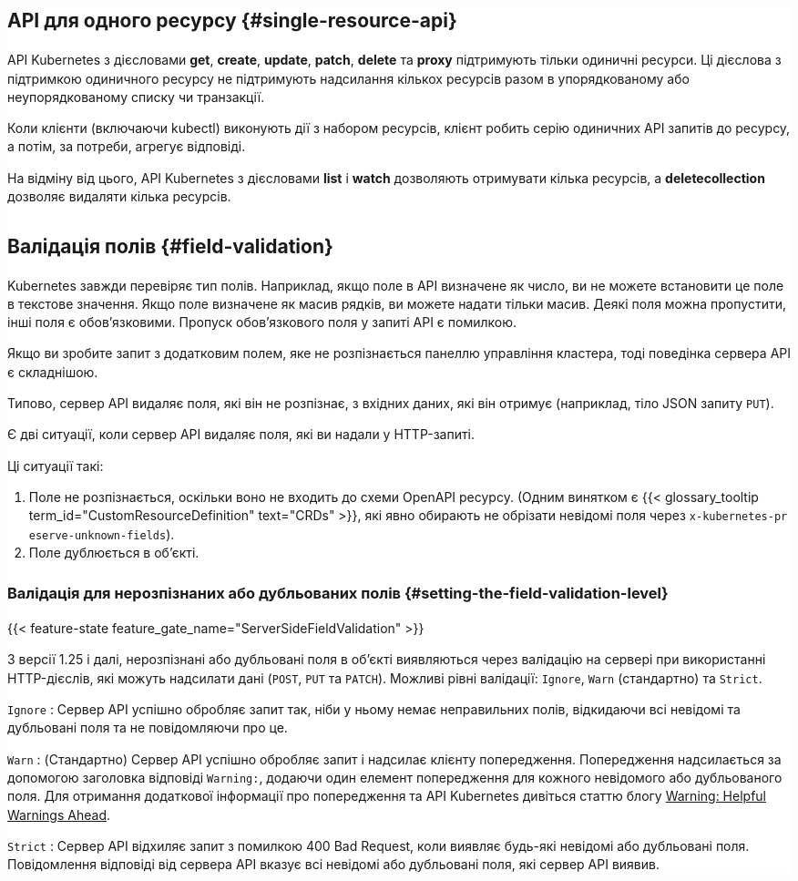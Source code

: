 ## API для одного ресурсу {#single-resource-api}

API Kubernetes з дієсловами **get**, **create**, **update**, **patch**, **delete** та **proxy** підтримують тільки одиничні ресурси. Ці дієслова з підтримкою одиничного ресурсу не підтримують надсилання кількох ресурсів разом в упорядкованому або неупорядкованому списку чи транзакції.

Коли клієнти (включаючи kubectl) виконують дії з набором ресурсів, клієнт робить серію одиничних API запитів до ресурсу, а потім, за потреби, агрегує відповіді.

На відміну від цього, API Kubernetes з дієсловами **list** і **watch** дозволяють отримувати кілька ресурсів, а **deletecollection** дозволяє видаляти кілька ресурсів.

## Валідація полів {#field-validation}

Kubernetes завжди перевіряє тип полів. Наприклад, якщо поле в API визначене як число, ви не можете встановити це поле в текстове значення. Якщо поле визначене як масив рядків, ви можете надати тільки масив. Деякі поля можна пропустити, інші поля є обовʼязковими. Пропуск обовʼязкового поля у запиті API є помилкою.

Якщо ви зробите запит з додатковим полем, яке не розпізнається панеллю управління кластера, тоді поведінка сервера API є складнішою.

Типово, сервер API видаляє поля, які він не розпізнає, з вхідних даних, які він отримує (наприклад, тіло JSON запиту `PUT`).

Є дві ситуації, коли сервер API видаляє поля, які ви надали у HTTP-запиті.

Ці ситуації такі:

1. Поле не розпізнається, оскільки воно не входить до схеми OpenAPI ресурсу. (Одним винятком є {{< glossary_tooltip term_id="CustomResourceDefinition" text="CRDs" >}}, які явно обирають не обрізати невідомі поля через `x-kubernetes-preserve-unknown-fields`).
1. Поле дублюється в обʼєкті.

### Валідація для нерозпізнаних або дубльованих полів {#setting-the-field-validation-level}

{{< feature-state feature_gate_name="ServerSideFieldValidation" >}}

З версії 1.25 і далі, нерозпізнані або дубльовані поля в обʼєкті виявляються через валідацію на сервері при використанні HTTP-дієслів, які можуть надсилати дані (`POST`, `PUT` та `PATCH`). Можливі рівні валідації: `Ignore`, `Warn` (стандартно) та `Strict`.

`Ignore`
: Сервер API успішно обробляє запит так, ніби у ньому немає неправильних полів, відкидаючи всі невідомі та дубльовані поля та не повідомляючи про це.

`Warn`
: (Стандартно) Сервер API успішно обробляє запит і надсилає клієнту попередження. Попередження надсилається за допомогою заголовка відповіді `Warning:`, додаючи один елемент попередження для кожного невідомого або дубльованого поля. Для отримання додаткової інформації про попередження та API Kubernetes дивіться статтю блогу [Warning: Helpful Warnings Ahead](/blog/2020/09/03/warnings/).

`Strict`
: Сервер API відхиляє запит з помилкою 400 Bad Request, коли виявляє будь-які невідомі або дубльовані поля. Повідомлення відповіді від сервера API вказує всі невідомі або дубльовані поля, які сервер API виявив.

